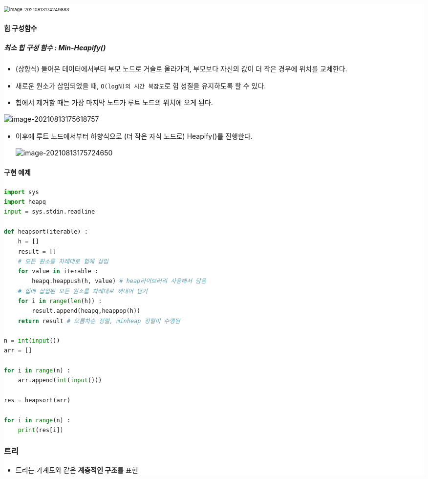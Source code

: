 <img src="C:\Users\sonso\Desktop\Python\멀티캠퍼스\00.TIL\03.E-learning\md-images\image-20210813174249883.png" alt="image-20210813174249883" style="zoom:67%;" />



#### 힙 구성함수 

##### 최소 힙 구성 함수 : Min-Heapify()

- (상향식) 들어온 데이터에서부터 부모 노드로 거슬로 올라가며, 부모보다 자신의 값이 더 작은 경우에 위치를 교체한다. 
- 새로운 원소가 삽입되었을 때, `O(logN)의 시간 복잡도`로 힙 성질을 유지하도록 할 수 있다. 

- 힙에서 제거할 때는 가장 마지막 노드가 루트 노드의 위치에 오게 된다. 

![image-20210813175618757](C:\Users\sonso\Desktop\Python\멀티캠퍼스\00.TIL\03.E-learning\md-images\image-20210813175618757.png)

- 이후에 루트 노드에서부터 하향식으로 (더 작은 자식 노드로)  Heapify()를 진행한다. 

  <img src="C:\Users\sonso\Desktop\Python\멀티캠퍼스\00.TIL\03.E-learning\md-images\image-20210813175724650.png" alt="image-20210813175724650" />

#### 구현 예제 

```python
import sys 
import heapq
input = sys.stdin.readline 

def heapsort(iterable) : 
    h = []
    result = []
    # 모든 원소를 차례대로 힙에 삽입 
    for value in iterable : 
        heapq.heappush(h, value) # heap라이브러리 사용해서 담음 
    # 힙에 삽입된 모든 원소를 차례대로 꺼내어 담기 
    for i in range(len(h)) : 
        result.append(heapq,heappop(h))
    return result # 오름차순 정렬, minheap 정렬이 수행됨 

n = int(input())
arr = []

for i in range(n) : 
    arr.append(int(input()))
    
res = heapsort(arr)

for i in range(n) : 
    print(res[i])
```



### 트리

- 트리는 가계도와 같은 **계층적인 구조**를 표현
